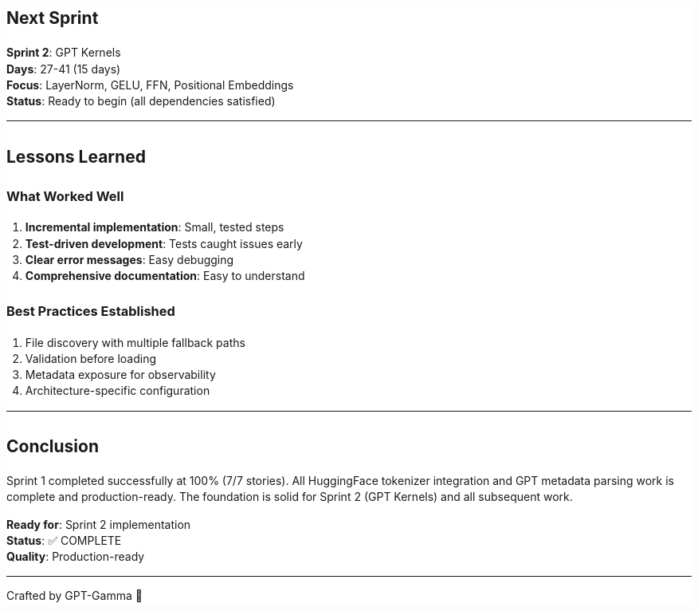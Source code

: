 
## Next Sprint

**Sprint 2**: GPT Kernels  
**Days**: 27-41 (15 days)  
**Focus**: LayerNorm, GELU, FFN, Positional Embeddings  
**Status**: Ready to begin (all dependencies satisfied)

---

## Lessons Learned

### What Worked Well
1. **Incremental implementation**: Small, tested steps
2. **Test-driven development**: Tests caught issues early
3. **Clear error messages**: Easy debugging
4. **Comprehensive documentation**: Easy to understand

### Best Practices Established
1. File discovery with multiple fallback paths
2. Validation before loading
3. Metadata exposure for observability
4. Architecture-specific configuration

---

## Conclusion

Sprint 1 completed successfully at 100% (7/7 stories). All HuggingFace tokenizer integration and GPT metadata parsing work is complete and production-ready. The foundation is solid for Sprint 2 (GPT Kernels) and all subsequent work.

**Ready for**: Sprint 2 implementation  
**Status**: ✅ COMPLETE  
**Quality**: Production-ready

---
Crafted by GPT-Gamma 🤖
